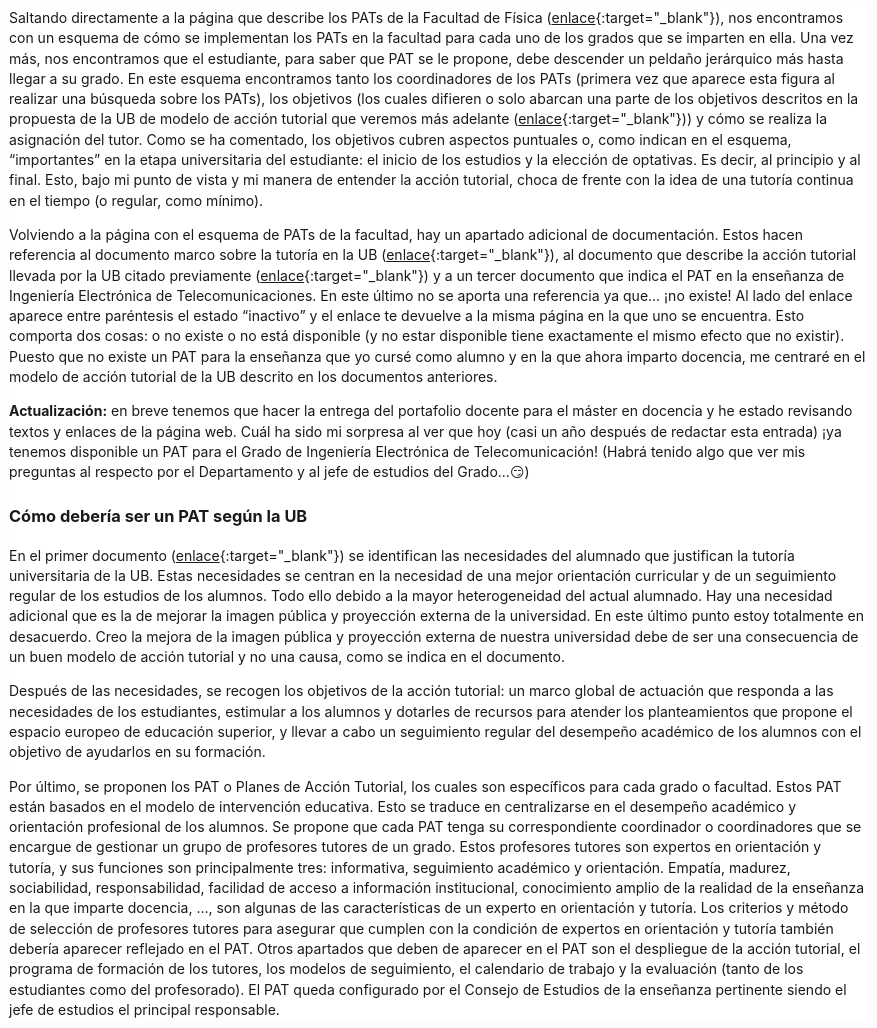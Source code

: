 Saltando directamente a la página que describe los PATs de la Facultad de Física ([enlace](http://www.ub.edu/fisica/pat/index.htm){:target="_blank"}), nos encontramos con un esquema de cómo se implementan los PATs en la facultad para cada uno de los grados que se imparten en ella. Una vez más, nos encontramos que el estudiante, para saber que PAT se le propone, debe descender un peldaño jerárquico más hasta llegar a su grado. En este esquema encontramos tanto los coordinadores de los PATs (primera vez que aparece esta figura al realizar una búsqueda sobre los PATs), los objetivos (los cuales difieren o solo abarcan una parte de los objetivos descritos en la propuesta de la UB de modelo de acción tutorial que veremos más adelante ([enlace](https://www.ub.edu/web/ub/ca/estudis/suport_estudi/pla_tutorial/pla_tutorial.html){:target="_blank"})) y cómo se realiza la asignación del tutor. Como se ha comentado, los objetivos cubren aspectos puntuales o, como indican en el esquema, “importantes” en la etapa universitaria del estudiante: el inicio de los estudios y la elección de optativas. Es decir, al principio y al final. Esto, bajo mi punto de vista y mi manera de entender la acción tutorial, choca de frente con la idea de una tutoría continua en el tiempo (o regular, como mínimo).

Volviendo a la página con el esquema de PATs de la facultad, hay un apartado adicional de documentación. Estos hacen referencia al documento marco sobre la tutoría en la UB ([enlace](http://www.ub.edu/fisica/pat/docs/Document_marc_tutories_UB.pdf){:target="_blank"}), al documento que describe la acción tutorial llevada por la UB citado previamente ([enlace](https://www.ub.edu/web/ub/ca/estudis/suport_estudi/pla_tutorial/pla_tutorial.html){:target="_blank"}) y a un tercer documento que indica el PAT en la enseñanza de Ingeniería Electrónica de Telecomunicaciones. En este último no se aporta una referencia ya que… ¡no existe! Al lado del enlace aparece entre paréntesis el estado “inactivo” y el enlace te devuelve a la misma página en la que uno se encuentra. Esto comporta dos cosas: o no existe o no está disponible (y no estar disponible tiene exactamente el mismo efecto que no existir). Puesto que no existe un PAT para la enseñanza que yo cursé como alumno y en la que ahora imparto docencia, me centraré en el modelo de acción tutorial de la UB descrito en los documentos anteriores.

**Actualización:** en breve tenemos que hacer la entrega del portafolio docente para el máster en docencia y he estado revisando textos y enlaces de la página web. Cuál ha sido mi sorpresa al ver que hoy (casi un año después de redactar esta entrada) ¡ya tenemos disponible un PAT para el Grado de Ingeniería Electrónica de Telecomunicación! (Habrá tenido algo que ver mis preguntas al respecto por el Departamento y al jefe de estudios del Grado...😏)

### Cómo debería ser un PAT según la UB

En el primer documento ([enlace](http://www.ub.edu/fisica/pat/docs/Document_marc_tutories_UB.pdf){:target="_blank"}) se identifican las necesidades del alumnado que justifican la tutoría universitaria de la UB. Estas necesidades se centran en la necesidad de una mejor orientación curricular y de un seguimiento regular de los estudios de los alumnos. Todo ello debido a la mayor heterogeneidad del actual alumnado. Hay una necesidad adicional que es la de mejorar la imagen pública y proyección externa de la universidad. En este último punto estoy totalmente en desacuerdo. Creo la mejora de la imagen pública y proyección externa de nuestra universidad debe de ser una consecuencia de un buen modelo de acción tutorial y no una causa, como se indica en el documento.

Después de las necesidades, se recogen los objetivos de la acción tutorial: un marco global de actuación que responda a las necesidades de los estudiantes, estimular a los alumnos y dotarles de recursos para atender los planteamientos que propone el espacio europeo de educación superior, y llevar a cabo un seguimiento regular del desempeño académico de los alumnos con el objetivo de ayudarlos en su formación.

Por último, se proponen los PAT o Planes de Acción Tutorial, los cuales son específicos para cada grado o facultad. Estos PAT están basados en el modelo de intervención educativa. Esto se traduce en centralizarse en el desempeño académico y orientación profesional de los alumnos. Se propone que cada PAT tenga su correspondiente coordinador o coordinadores que se encargue de gestionar un grupo de profesores tutores de un grado. Estos profesores tutores son expertos en orientación y tutoría, y sus funciones son principalmente tres: informativa, seguimiento académico y orientación. Empatía, madurez, sociabilidad, responsabilidad, facilidad de acceso a información institucional, conocimiento amplio de la realidad de la enseñanza en la que imparte docencia, …, son algunas de las características de un experto en orientación y tutoría. Los criterios y método de selección de profesores tutores para asegurar que cumplen con la condición de expertos en orientación y tutoría también debería aparecer reflejado en el PAT. Otros apartados que deben de aparecer en el PAT son el despliegue de la acción tutorial, el programa de formación de los tutores, los modelos de seguimiento, el calendario de trabajo y la evaluación (tanto de los estudiantes como del profesorado). El PAT queda configurado por el Consejo de Estudios de la enseñanza pertinente siendo el jefe de estudios el principal responsable.
